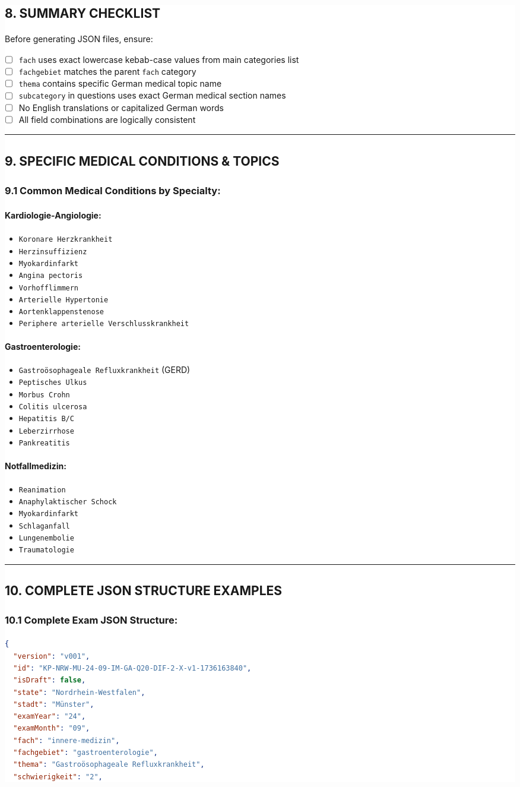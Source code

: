 
## 8. SUMMARY CHECKLIST

Before generating JSON files, ensure:

- [ ] `fach` uses exact lowercase kebab-case values from main categories list
- [ ] `fachgebiet` matches the parent `fach` category  
- [ ] `thema` contains specific German medical topic name
- [ ] `subcategory` in questions uses exact German medical section names
- [ ] No English translations or capitalized German words
- [ ] All field combinations are logically consistent

---

## 9. SPECIFIC MEDICAL CONDITIONS & TOPICS

### 9.1 Common Medical Conditions by Specialty:

#### Kardiologie-Angiologie:
- `Koronare Herzkrankheit`
- `Herzinsuffizienz`
- `Myokardinfarkt`
- `Angina pectoris`
- `Vorhofflimmern`
- `Arterielle Hypertonie`
- `Aortenklappenstenose`
- `Periphere arterielle Verschlusskrankheit`

#### Gastroenterologie:
- `Gastroösophageale Refluxkrankheit` (GERD)
- `Peptisches Ulkus`
- `Morbus Crohn`
- `Colitis ulcerosa`
- `Hepatitis B/C`
- `Leberzirrhose`
- `Pankreatitis`

#### Notfallmedizin:
- `Reanimation`
- `Anaphylaktischer Schock`
- `Myokardinfarkt`
- `Schlaganfall`
- `Lungenembolie`
- `Traumatologie`

---

## 10. COMPLETE JSON STRUCTURE EXAMPLES

### 10.1 Complete Exam JSON Structure:
```json
{
  "version": "v001",
  "id": "KP-NRW-MU-24-09-IM-GA-Q20-DIF-2-X-v1-1736163840",
  "isDraft": false,
  "state": "Nordrhein-Westfalen",
  "stadt": "Münster",
  "examYear": "24",
  "examMonth": "09",
  "fach": "innere-medizin",
  "fachgebiet": "gastroenterologie",
  "thema": "Gastroösophageale Refluxkrankheit",
  "schwierigkeit": "2",
```